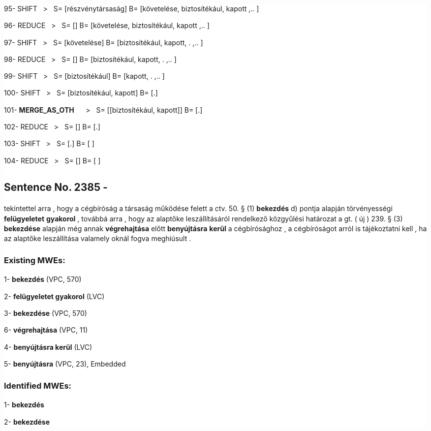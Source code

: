 

95- SHIFT&nbsp;&nbsp;&nbsp;>&nbsp;&nbsp;&nbsp;S= [részvénytársaság]   B= [követelése, biztosítékául, kapott ,.. ]



96- REDUCE&nbsp;&nbsp;&nbsp;>&nbsp;&nbsp;&nbsp;S= []   B= [követelése, biztosítékául, kapott ,.. ]



97- SHIFT&nbsp;&nbsp;&nbsp;>&nbsp;&nbsp;&nbsp;S= [követelése]   B= [biztosítékául, kapott, . ,.. ]



98- REDUCE&nbsp;&nbsp;&nbsp;>&nbsp;&nbsp;&nbsp;S= []   B= [biztosítékául, kapott, . ,.. ]



99- SHIFT&nbsp;&nbsp;&nbsp;>&nbsp;&nbsp;&nbsp;S= [biztosítékául]   B= [kapott, . ,.. ]



100- SHIFT&nbsp;&nbsp;&nbsp;>&nbsp;&nbsp;&nbsp;S= [biztosítékául, kapott]   B= [.]



101- **MERGE_AS_OTH**&nbsp;&nbsp;&nbsp;&nbsp;&nbsp;&nbsp;>&nbsp;&nbsp;&nbsp;S= [[biztosítékául, kapott]]   B= [.]



102- REDUCE&nbsp;&nbsp;&nbsp;>&nbsp;&nbsp;&nbsp;S= []   B= [.]



103- SHIFT&nbsp;&nbsp;&nbsp;>&nbsp;&nbsp;&nbsp;S= [.]   B= [ ]



104- REDUCE&nbsp;&nbsp;&nbsp;>&nbsp;&nbsp;&nbsp;S= []   B= [ ]

## Sentence No. 2385 - 
tekintettel arra , hogy a cégbíróság a társaság működése felett a ctv. 50. § (1) **bekezdés** d) pontja alapján törvényességi **felügyeletet** **gyakorol** , továbbá arra , hogy az alaptőke leszállításáról rendelkező közgyűlési határozat a gt. ( új ) 239. § (3) **bekezdése** alapján még annak **végrehajtása** előtt **benyújtásra** **kerül** a cégbírósághoz , a cégbíróságot arról is tájékoztatni kell , ha az alaptőke leszállítása valamely oknál fogva meghiúsult . 
### Existing MWEs: 
1- **bekezdés** (VPC, 570)

2- **felügyeletet gyakorol** (LVC)

3- **bekezdése** (VPC, 570)

6- **végrehajtása** (VPC, 11)

4- **benyújtásra kerül** (LVC)

5- **benyújtásra** (VPC, 23), Embedded 

### Identified MWEs: 
1- **bekezdés** 

2- **bekezdése** 
